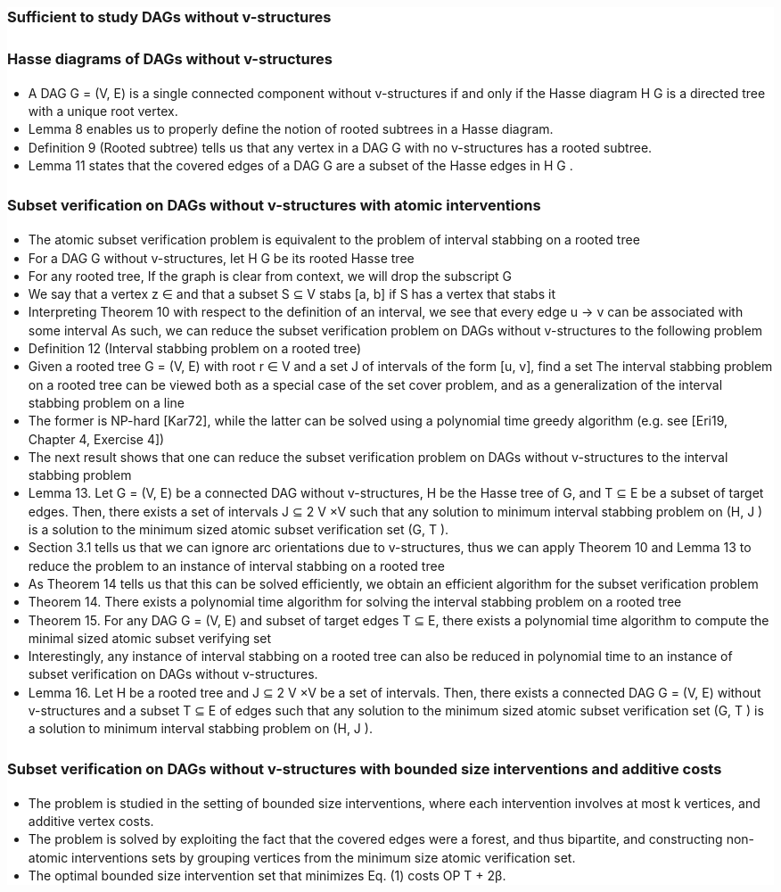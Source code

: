 ### Sufficient to study DAGs without v-structures

### Hasse diagrams of DAGs without v-structures
- A DAG G = (V, E) is a single connected component without v-structures if and only if the Hasse diagram H G is a directed tree with a unique root vertex.
- Lemma 8 enables us to properly define the notion of rooted subtrees in a Hasse diagram.
- Definition 9 (Rooted subtree) tells us that any vertex in a DAG G with no v-structures has a rooted subtree.
- Lemma 11 states that the covered edges of a DAG G are a subset of the Hasse edges in H G .

### Subset verification on DAGs without v-structures with atomic interventions
- The atomic subset verification problem is equivalent to the problem of interval stabbing on a rooted tree
- For a DAG G without v-structures, let H G be its rooted Hasse tree
- For any rooted tree, If the graph is clear from context, we will drop the subscript G
- We say that a vertex z ∈ and that a subset S ⊆ V stabs [a, b] if S has a vertex that stabs it
- Interpreting Theorem 10 with respect to the definition of an interval, we see that every edge u → v can be associated with some interval As such, we can reduce the subset verification problem on DAGs without v-structures to the following problem
- Definition 12 (Interval stabbing problem on a rooted tree)
- Given a rooted tree G = (V, E) with root r ∈ V and a set J of intervals of the form [u, v], find a set The interval stabbing problem on a rooted tree can be viewed both as a special case of the set cover problem, and as a generalization of the interval stabbing problem on a line
- The former is NP-hard [Kar72], while the latter can be solved using a polynomial time greedy algorithm (e.g. see [Eri19, Chapter 4, Exercise 4])
- The next result shows that one can reduce the subset verification problem on DAGs without v-structures to the interval stabbing problem
- Lemma 13. Let G = (V, E) be a connected DAG without v-structures, H be the Hasse tree of G, and T ⊆ E be a subset of target edges. Then, there exists a set of intervals J ⊆ 2 V ×V such that any solution to minimum interval stabbing problem on (H, J ) is a solution to the minimum sized atomic subset verification set (G, T ).
- Section 3.1 tells us that we can ignore arc orientations due to v-structures, thus we can apply Theorem 10 and Lemma 13 to reduce the problem to an instance of interval stabbing on a rooted tree
- As Theorem 14 tells us that this can be solved efficiently, we obtain an efficient algorithm for the subset verification problem
- Theorem 14. There exists a polynomial time algorithm for solving the interval stabbing problem on a rooted tree
- Theorem 15. For any DAG G = (V, E) and subset of target edges T ⊆ E, there exists a polynomial time algorithm to compute the minimal sized atomic subset verifying set
- Interestingly, any instance of interval stabbing on a rooted tree can also be reduced in polynomial time to an instance of subset verification on DAGs without v-structures.
- Lemma 16. Let H be a rooted tree and J ⊆ 2 V ×V be a set of intervals. Then, there exists a connected DAG G = (V, E) without v-structures and a subset T ⊆ E of edges such that any solution to the minimum sized atomic subset verification set (G, T ) is a solution to minimum interval stabbing problem on (H, J ).

### Subset verification on DAGs without v-structures with bounded size interventions and additive costs
- The problem is studied in the setting of bounded size interventions, where each intervention involves at most k vertices, and additive vertex costs.
- The problem is solved by exploiting the fact that the covered edges were a forest, and thus bipartite, and constructing non-atomic interventions sets by grouping vertices from the minimum size atomic verification set.
- The optimal bounded size intervention set that minimizes Eq. (1) costs OP T + 2β.
